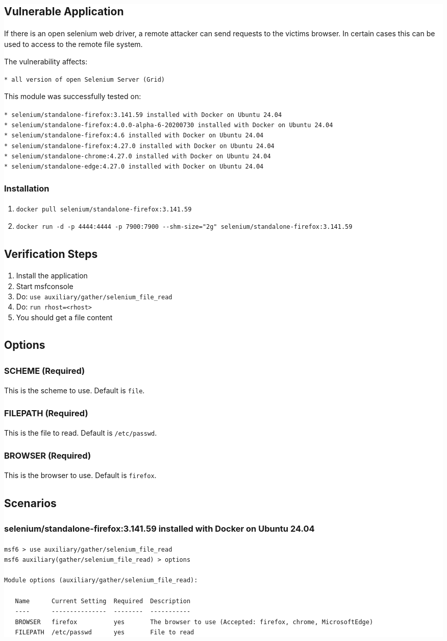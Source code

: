 ## Vulnerable Application

If there is an open selenium web driver, a remote attacker can send requests to the victims browser.
In certain cases this can be used to access to the remote file system.

The vulnerability affects:

    * all version of open Selenium Server (Grid)

This module was successfully tested on:

    * selenium/standalone-firefox:3.141.59 installed with Docker on Ubuntu 24.04
    * selenium/standalone-firefox:4.0.0-alpha-6-20200730 installed with Docker on Ubuntu 24.04
    * selenium/standalone-firefox:4.6 installed with Docker on Ubuntu 24.04
    * selenium/standalone-firefox:4.27.0 installed with Docker on Ubuntu 24.04
    * selenium/standalone-chrome:4.27.0 installed with Docker on Ubuntu 24.04
    * selenium/standalone-edge:4.27.0 installed with Docker on Ubuntu 24.04


### Installation

1. `docker pull selenium/standalone-firefox:3.141.59`

2. `docker run -d -p 4444:4444 -p 7900:7900 --shm-size="2g" selenium/standalone-firefox:3.141.59`


## Verification Steps

1. Install the application
2. Start msfconsole
3. Do: `use auxiliary/gather/selenium_file_read`
4. Do: `run rhost=<rhost>`
5. You should get a file content


## Options

### SCHEME (Required)

This is the scheme to use. Default is `file`.

### FILEPATH (Required)

This is the file to read. Default is `/etc/passwd`.

### BROWSER (Required)

This is the browser to use. Default is `firefox`.


## Scenarios
### selenium/standalone-firefox:3.141.59 installed with Docker on Ubuntu 24.04
```
msf6 > use auxiliary/gather/selenium_file_read
msf6 auxiliary(gather/selenium_file_read) > options

Module options (auxiliary/gather/selenium_file_read):

   Name      Current Setting  Required  Description
   ----      ---------------  --------  -----------
   BROWSER   firefox          yes       The browser to use (Accepted: firefox, chrome, MicrosoftEdge)
   FILEPATH  /etc/passwd      yes       File to read
```